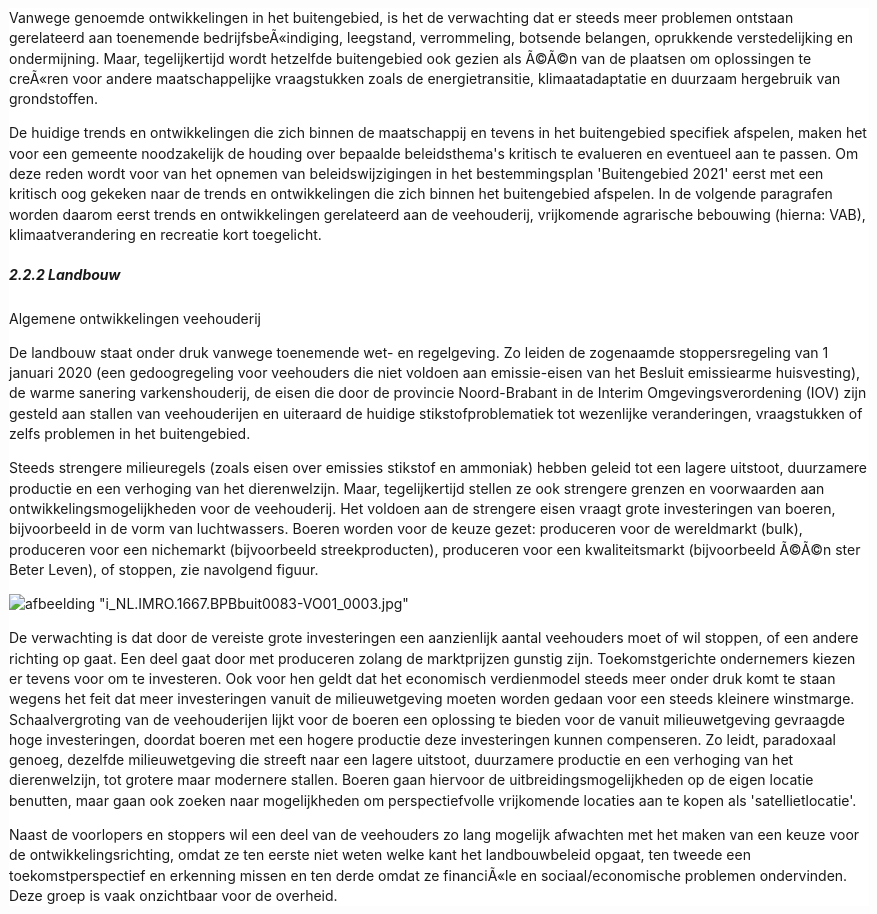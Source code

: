 Vanwege genoemde ontwikkelingen in het buitengebied, is het de verwachting dat er steeds meer problemen ontstaan gerelateerd aan toenemende bedrijfsbeÃ«indiging, leegstand, verrommeling, botsende belangen, oprukkende verstedelijking en ondermijning. Maar, tegelijkertijd wordt hetzelfde buitengebied ook gezien als Ã©Ã©n van de plaatsen om oplossingen te creÃ«ren voor andere maatschappelijke vraagstukken zoals de energietransitie, klimaatadaptatie en duurzaam hergebruik van grondstoffen.

De huidige trends en ontwikkelingen die zich binnen de maatschappij en tevens in het buitengebied specifiek afspelen, maken het voor een gemeente noodzakelijk de houding over bepaalde beleidsthema's kritisch te evalueren en eventueel aan te passen. Om deze reden wordt voor van het opnemen van beleidswijzigingen in het bestemmingsplan 'Buitengebied 2021' eerst met een kritisch oog gekeken naar de trends en ontwikkelingen die zich binnen het buitengebied afspelen. In de volgende paragrafen worden daarom eerst trends en ontwikkelingen gerelateerd aan de veehouderij, vrijkomende agrarische bebouwing (hierna: VAB), klimaatverandering en recreatie kort toegelicht.

##### 2\.2\.2 Landbouw

Algemene ontwikkelingen veehouderij

De landbouw staat onder druk vanwege toenemende wet\- en regelgeving. Zo leiden de zogenaamde stoppersregeling van 1 januari 2020 (een gedoogregeling voor veehouders die niet voldoen aan emissie\-eisen van het Besluit emissiearme huisvesting), de warme sanering varkenshouderij, de eisen die door de provincie Noord\-Brabant in de Interim Omgevingsverordening (IOV) zijn gesteld aan stallen van veehouderijen en uiteraard de huidige stikstofproblematiek tot wezenlijke veranderingen, vraagstukken of zelfs problemen in het buitengebied.

Steeds strengere milieuregels (zoals eisen over emissies stikstof en ammoniak) hebben geleid tot een lagere uitstoot, duurzamere productie en een verhoging van het dierenwelzijn. Maar, tegelijkertijd stellen ze ook strengere grenzen en voorwaarden aan ontwikkelingsmogelijkheden voor de veehouderij. Het voldoen aan de strengere eisen vraagt grote investeringen van boeren, bijvoorbeeld in de vorm van luchtwassers. Boeren worden voor de keuze gezet: produceren voor de wereldmarkt (bulk), produceren voor een nichemarkt (bijvoorbeeld streekproducten), produceren voor een kwaliteitsmarkt (bijvoorbeeld Ã©Ã©n ster Beter Leven), of stoppen, zie navolgend figuur.

![afbeelding "i_NL.IMRO.1667.BPBbuit0083-VO01_0003.jpg"](i_NL.IMRO.1667.BPBbuit0083-VO01_0003.jpg)

De verwachting is dat door de vereiste grote investeringen een aanzienlijk aantal veehouders moet of wil stoppen, of een andere richting op gaat. Een deel gaat door met produceren zolang de marktprijzen gunstig zijn. Toekomstgerichte ondernemers kiezen er tevens voor om te investeren. Ook voor hen geldt dat het economisch verdienmodel steeds meer onder druk komt te staan wegens het feit dat meer investeringen vanuit de milieuwetgeving moeten worden gedaan voor een steeds kleinere winstmarge. Schaalvergroting van de veehouderijen lijkt voor de boeren een oplossing te bieden voor de vanuit milieuwetgeving gevraagde hoge investeringen, doordat boeren met een hogere productie deze investeringen kunnen compenseren. Zo leidt, paradoxaal genoeg, dezelfde milieuwetgeving die streeft naar een lagere uitstoot, duurzamere productie en een verhoging van het dierenwelzijn, tot grotere maar modernere stallen. Boeren gaan hiervoor de uitbreidingsmogelijkheden op de eigen locatie benutten, maar gaan ook zoeken naar mogelijkheden om perspectiefvolle vrijkomende locaties aan te kopen als 'satellietlocatie'.

Naast de voorlopers en stoppers wil een deel van de veehouders zo lang mogelijk afwachten met het maken van een keuze voor de ontwikkelingsrichting, omdat ze ten eerste niet weten welke kant het landbouwbeleid opgaat, ten tweede een toekomstperspectief en erkenning missen en ten derde omdat ze financiÃ«le en sociaal/economische problemen ondervinden. Deze groep is vaak onzichtbaar voor de overheid.
